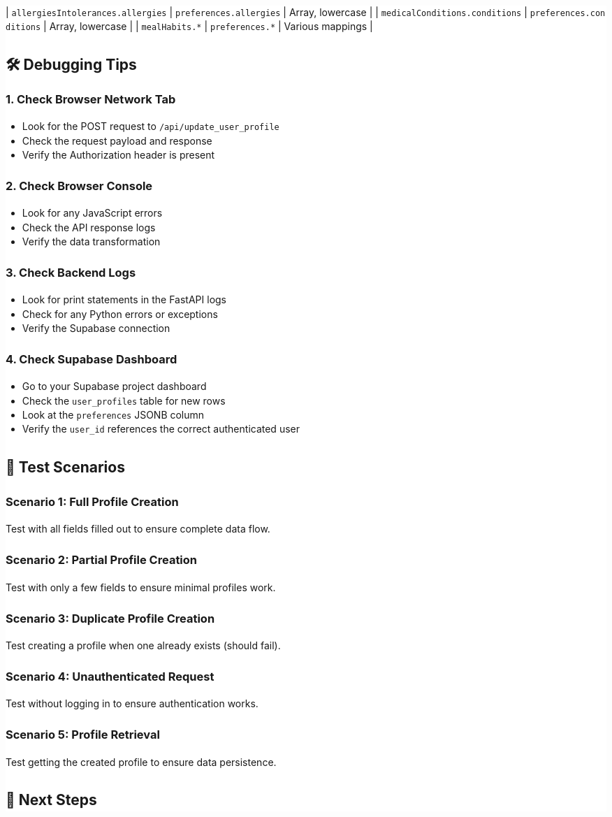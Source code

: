 | `allergiesIntolerances.allergies` | `preferences.allergies` | Array, lowercase |
| `medicalConditions.conditions` | `preferences.conditions` | Array, lowercase |
| `mealHabits.*` | `preferences.*` | Various mappings |

## 🛠️ Debugging Tips

### 1. Check Browser Network Tab
- Look for the POST request to `/api/update_user_profile`
- Check the request payload and response
- Verify the Authorization header is present

### 2. Check Browser Console
- Look for any JavaScript errors
- Check the API response logs
- Verify the data transformation

### 3. Check Backend Logs
- Look for print statements in the FastAPI logs
- Check for any Python errors or exceptions
- Verify the Supabase connection

### 4. Check Supabase Dashboard
- Go to your Supabase project dashboard
- Check the `user_profiles` table for new rows
- Look at the `preferences` JSONB column
- Verify the `user_id` references the correct authenticated user

## 🎯 Test Scenarios

### Scenario 1: Full Profile Creation
Test with all fields filled out to ensure complete data flow.

### Scenario 2: Partial Profile Creation
Test with only a few fields to ensure minimal profiles work.

### Scenario 3: Duplicate Profile Creation
Test creating a profile when one already exists (should fail).

### Scenario 4: Unauthenticated Request
Test without logging in to ensure authentication works.

### Scenario 5: Profile Retrieval
Test getting the created profile to ensure data persistence.

## 📝 Next Steps
